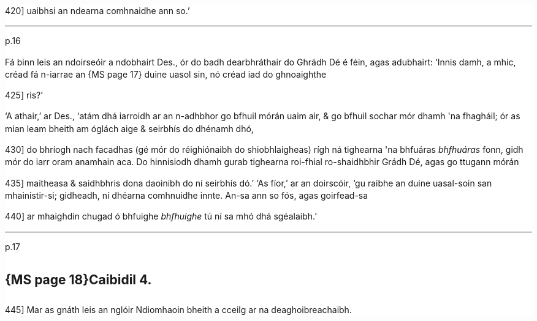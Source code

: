 420] 
uaibhsi an ndearna comhnaidhe ann so.’




---

p.16


Fá binn leis an ndoirseóir a ndobhairt Des., ór do 
badh dearbhráthair do Ghrádh Dé é féin, agas 
adubhairt: ‘Innis damh, a mhic, créad fá n-iarrae 
an {MS page 17}
 duine uasol sin, nó créad iad do ghnoaighthe
  
425] 
ris?’


‘A athair,’ ar Des., ‘atám dhá iarroidh ar an 
n-adhbhor go bfhuil mórán uaim air, & go bfhuil 
sochar mór dhamh 'na fhagháil; ór as mian leam 
bheith am óglách aige & seirbhís do dhénamh dhó,
  
430] 
do bhríogh nach facadhas (gé mór do réighiónaibh 
do shiobhlaigheas) rígh ná tighearna 'na bhfuáras *bhfhuáras* 
fonn, gidh mór do iarr oram anamhain aca. Do 
hinnisiodh dhamh gurab tighearna roi-fhial ro-shaidhbhir Grádh Dé, agas go ttugann mórán
  
435] 
maitheasa & saidhbhris dona daoinibh do ní seirbhís 
dó.’
‘As fíor,’ ar an doirscóir, ‘gu raibhe an duine 
uasal-soin san mhainistir-si; gidheadh, ní dhéarna 
comhnuidhe innte. An-sa ann so fós, agas goirfead-sa
  
440] 
ar mhaighdin chugad ó bhfuighe *bhfhuighe* tú ní sa mhó 
dhá sgéalaibh.’




---

p.17


{MS page 18}Caibidil 4.
-----------


### 
445] Mar as gnáth leis an nglóir Ndiomhaoin 
bheith a cceilg ar na
deaghoibreachaibh.

